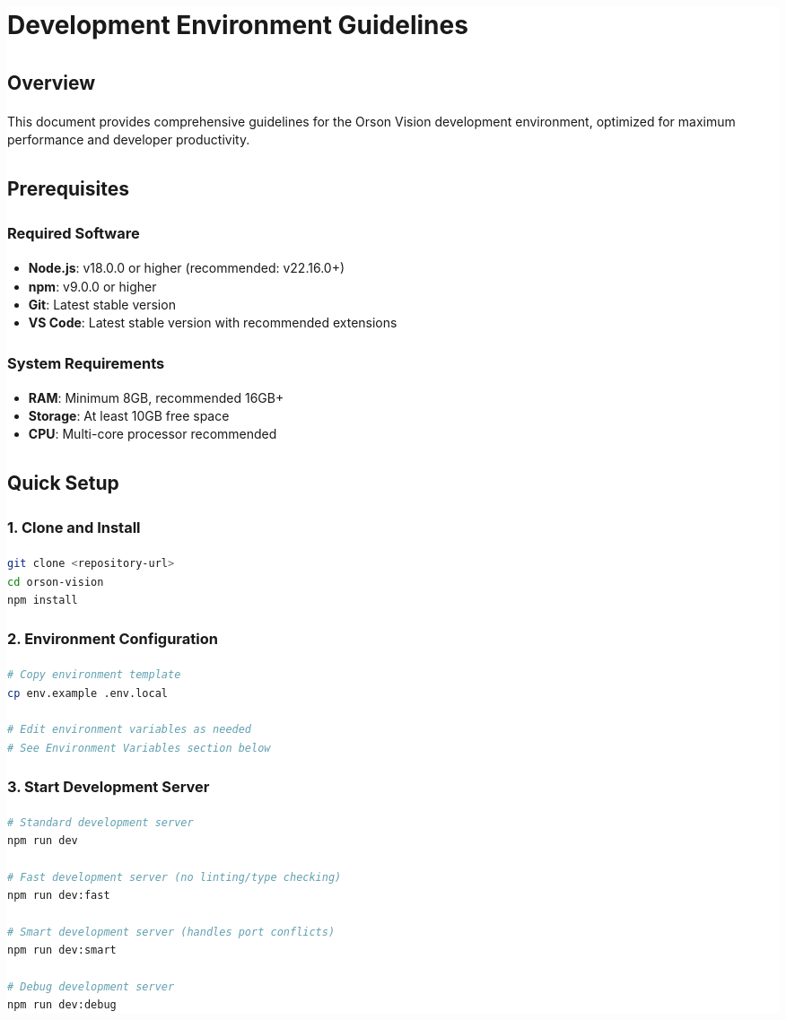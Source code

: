 # Development Environment Guidelines

## Overview

This document provides comprehensive guidelines for the Orson Vision development environment, optimized for maximum performance and developer productivity.

## Prerequisites

### Required Software

- **Node.js**: v18.0.0 or higher (recommended: v22.16.0+)
- **npm**: v9.0.0 or higher
- **Git**: Latest stable version
- **VS Code**: Latest stable version with recommended extensions

### System Requirements

- **RAM**: Minimum 8GB, recommended 16GB+
- **Storage**: At least 10GB free space
- **CPU**: Multi-core processor recommended

## Quick Setup

### 1. Clone and Install

```bash
git clone <repository-url>
cd orson-vision
npm install
```

### 2. Environment Configuration

```bash
# Copy environment template
cp env.example .env.local

# Edit environment variables as needed
# See Environment Variables section below
```

### 3. Start Development Server

```bash
# Standard development server
npm run dev

# Fast development server (no linting/type checking)
npm run dev:fast

# Smart development server (handles port conflicts)
npm run dev:smart

# Debug development server
npm run dev:debug
```

